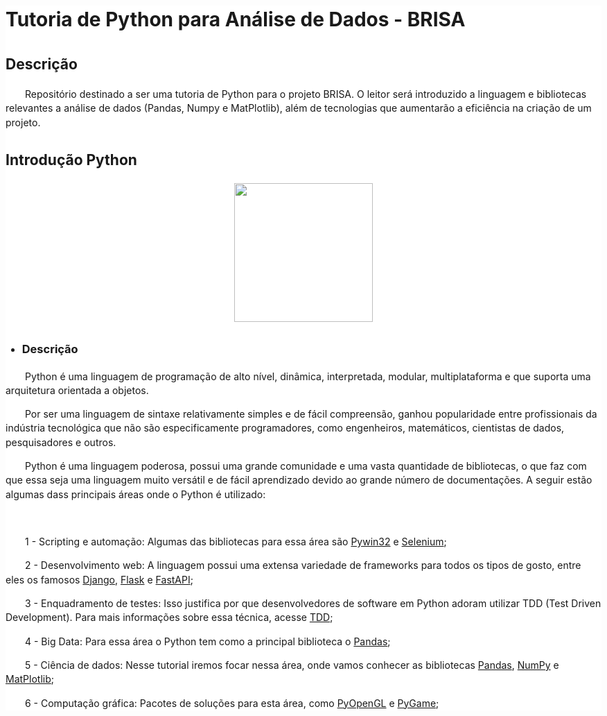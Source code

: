 # Tutoria de Python para Análise de Dados - BRISA

## Descrição

&emsp;&emsp;Repositório destinado a ser uma tutoria de Python para o projeto BRISA. O leitor será introduzido a linguagem e bibliotecas relevantes a análise de dados (Pandas, Numpy e MatPlotlib), além de tecnologias que aumentarão a eficiência na criação de um projeto.

## Introdução Python

<div align="center">
<img src="./img/python_logo.png" style="width: 200px; height: 200px">
</div>

- ### Descrição

&emsp;&emsp;Python é uma linguagem de programação de alto nível, dinâmica, interpretada, modular, multiplataforma e que suporta uma arquitetura orientada a objetos.

&emsp;&emsp;Por ser uma linguagem de sintaxe relativamente simples e de fácil compreensão, ganhou popularidade entre profissionais da indústria tecnológica que não são especificamente programadores, como engenheiros, matemáticos, cientistas de dados, pesquisadores e outros. 

&emsp;&emsp;Python é uma linguagem poderosa, possui uma grande comunidade e uma vasta quantidade de bibliotecas, o que faz com que essa seja uma linguagem muito versátil e de fácil aprendizado devido ao grande número de documentações. A seguir estão algumas dass principais áreas onde o Python é utilizado:

<br>

&emsp;&emsp;1 - Scripting e automação: Algumas das bibliotecas para essa área são [Pywin32](https://wiki.python.org.br/PyWin32) e [Selenium](https://www.selenium.dev/pt-br/documentation/);

&emsp;&emsp;2 - Desenvolvimento web: A linguagem possui uma extensa variedade de frameworks para todos os tipos de gosto, entre eles os famosos [Django](https://docs.djangoproject.com/pt-br/4.2/), [Flask](https://flask.palletsprojects.com/en/2.3.x/) e [FastAPI](https://pythonacademy.com.br/blog/como-usar-o-fastapi-para-construir-apis-no-python#:~:text=O%20FastAPI%20%C3%A9%20uma%20biblioteca%20Python%20que%20permite,APIs%20seguras%2C%20documentadas%20e%20test%C3%A1veis%20de%20maneira%20eficiente.);
    
&emsp;&emsp;3 - Enquadramento de testes: Isso justifica por que desenvolvedores de software em Python adoram utilizar TDD (Test Driven Development). Para mais informações sobre essa técnica, acesse [TDD](https://kenzie.com.br/blog/o-que-e-tdd/);
    
&emsp;&emsp;4 - Big Data: Para essa área o Python tem como a principal biblioteca o [Pandas](https://pandas.pydata.org/docs/);
    
&emsp;&emsp;5 - Ciência de dados: Nesse tutorial iremos focar nessa área, onde vamos conhecer as bibliotecas [Pandas](https://pandas.pydata.org/docs/), [NumPy](https://numpy.org/doc/stable/) e [MatPlotlib](https://matplotlib.org/stable/index.html);
    
&emsp;&emsp;6 - Computação gráfica: Pacotes de soluções para esta área, como [PyOpenGL](https://pyopengl.sourceforge.net/documentation/) e [PyGame](https://www.pygame.org/docs/);
    